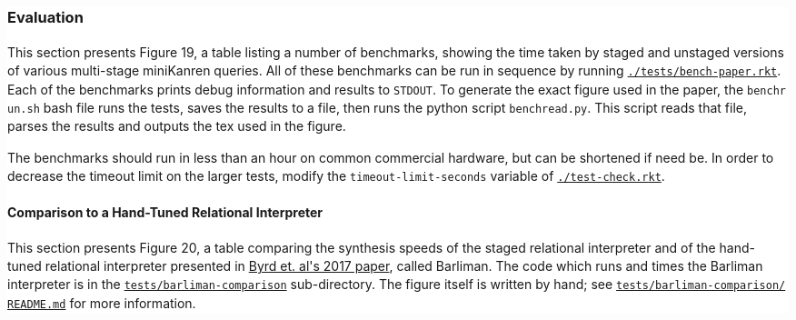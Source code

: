 ### Evaluation

This section presents Figure 19, a table listing a number of benchmarks, showing the time taken by staged and unstaged versions of various multi-stage miniKanren queries. All of these benchmarks can be run in sequence by running [`./tests/bench-paper.rkt`](./tests/bench-paper.rkt). Each of the benchmarks prints debug information and results to `STDOUT`. To generate the exact figure used in the paper, the `benchrun.sh` bash file runs the tests, saves the results to a file, then runs the python script `benchread.py`. This script reads that file, parses the results and outputs the tex used in the figure.

The benchmarks should run in less than an hour on common commercial hardware, but can be shortened if need be. In order to decrease the timeout limit on the larger tests, modify the `timeout-limit-seconds` variable of [`./test-check.rkt`](./test-check.rkt). 

#### Comparison to a Hand-Tuned Relational Interpreter

This section presents Figure 20, a table comparing the synthesis speeds of the staged relational interpreter and of the hand-tuned relational interpreter presented in [Byrd et. al's 2017 paper](https://doi.org/10.1145/3110252), called Barliman. The code which runs and times the Barliman interpreter is in the [`tests/barliman-comparison`](tests/barliman-comparison) sub-directory. The figure itself is written by hand; see [`tests/barliman-comparison/README.md`](tests/barliman-comparison/README.md) for more information. 
